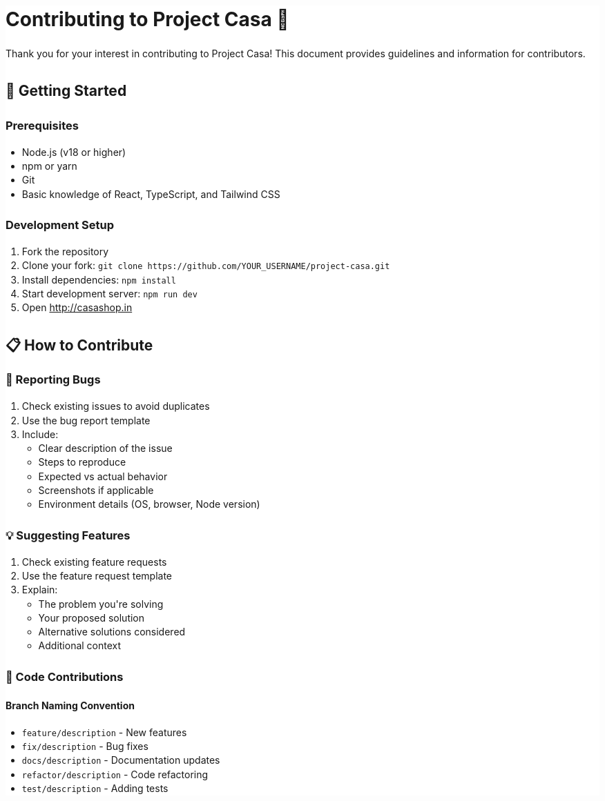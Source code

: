 # Contributing to Project Casa 🤝

Thank you for your interest in contributing to Project Casa! This document provides guidelines and information for contributors.

## 🚀 Getting Started

### Prerequisites
- Node.js (v18 or higher)
- npm or yarn
- Git
- Basic knowledge of React, TypeScript, and Tailwind CSS

### Development Setup
1. Fork the repository
2. Clone your fork: `git clone https://github.com/YOUR_USERNAME/project-casa.git`
3. Install dependencies: `npm install`
4. Start development server: `npm run dev`
5. Open http://casashop.in

## 📋 How to Contribute

### 🐛 Reporting Bugs
1. Check existing issues to avoid duplicates
2. Use the bug report template
3. Include:
   - Clear description of the issue
   - Steps to reproduce
   - Expected vs actual behavior
   - Screenshots if applicable
   - Environment details (OS, browser, Node version)

### 💡 Suggesting Features
1. Check existing feature requests
2. Use the feature request template
3. Explain:
   - The problem you're solving
   - Your proposed solution
   - Alternative solutions considered
   - Additional context

### 🔧 Code Contributions

#### Branch Naming Convention
- `feature/description` - New features
- `fix/description` - Bug fixes
- `docs/description` - Documentation updates
- `refactor/description` - Code refactoring
- `test/description` - Adding tests
